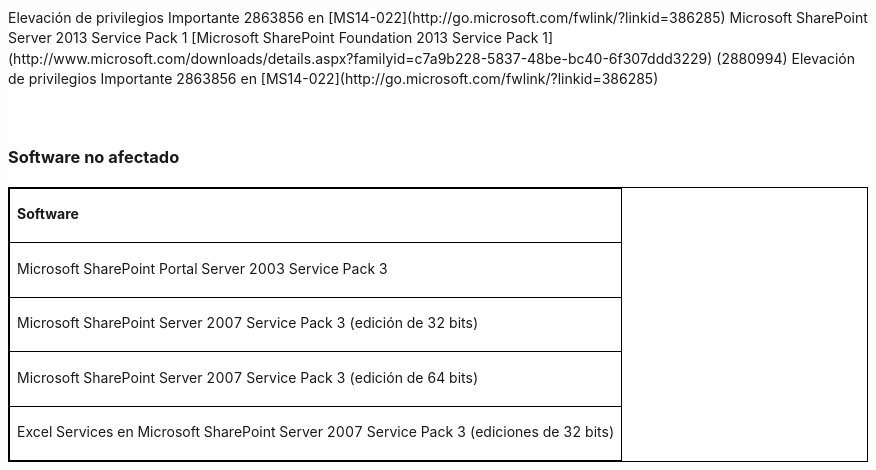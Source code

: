 </td>
<td style="border:1px solid black;">
Elevación de privilegios

</td>
<td style="border:1px solid black;">
Importante

</td>
<td style="border:1px solid black;">
2863856 en [MS14-022](http://go.microsoft.com/fwlink/?linkid=386285)

</td>
</tr>
<tr>
<td style="border:1px solid black;">
Microsoft SharePoint Server 2013 Service Pack 1

</td>
<td style="border:1px solid black;">
[Microsoft SharePoint Foundation 2013 Service Pack 1](http://www.microsoft.com/downloads/details.aspx?familyid=c7a9b228-5837-48be-bc40-6f307ddd3229)  
(2880994)

</td>
<td style="border:1px solid black;">
Elevación de privilegios

</td>
<td style="border:1px solid black;">
Importante

</td>
<td style="border:1px solid black;">
2863856 en [MS14-022](http://go.microsoft.com/fwlink/?linkid=386285)

</td>
</tr>
</table>
<p> </p>
 

### Software no afectado 

<p> </p>
<table style="border:1px solid black;">
<colgroup>
<col width="100%" />
</colgroup>
<tbody>
<tr class="odd">
<td style="border:1px solid black;"><p><strong>Software</strong></p></td>
</tr>
<tr class="even">
<td style="border:1px solid black;"><p>Microsoft SharePoint Portal Server 2003 Service Pack 3</p></td>
</tr>
<tr class="odd">
<td style="border:1px solid black;"><p>Microsoft SharePoint Server 2007 Service Pack 3 (edición de 32 bits)</p></td>
</tr>
<tr class="even">
<td style="border:1px solid black;"><p>Microsoft SharePoint Server 2007 Service Pack 3 (edición de 64 bits)</p></td>
</tr>
<tr class="odd">
<td style="border:1px solid black;"><p>Excel Services en Microsoft SharePoint Server 2007 Service Pack 3 (ediciones de 32 bits)</p></td>